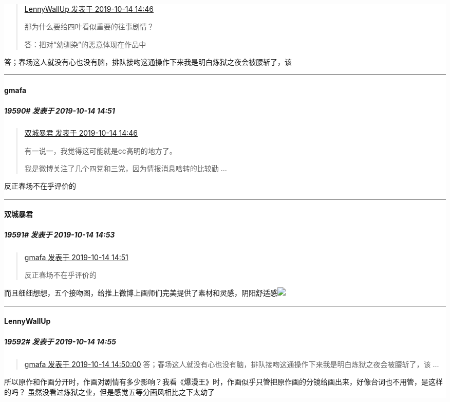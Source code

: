 
<blockquote><a href="httphttps://bbs.saraba1st.com/2b/forum.php?mod=redirect&amp;goto=findpost&amp;pid=45209664&amp;ptid=1831320" target="_blank">LennyWallUp 发表于 2019-10-14 14:46</a>

那为什么要给四叶看似重要的往事剧情？

答：把对“幼驯染”的恶意体现在作品中</blockquote>
答；春场这人就没有心也没有脑，排队接吻这通操作下来我是明白炼狱之夜会被腰斩了，该







*****

####  gmafa  
##### 19590#       发表于 2019-10-14 14:51



<blockquote><a href="httphttps://bbs.saraba1st.com/2b/forum.php?mod=redirect&amp;goto=findpost&amp;pid=45209668&amp;ptid=1831320" target="_blank">双城暴君 发表于 2019-10-14 14:46</a>

有一说一，我觉得这可能就是cc高明的地方了。


我是微博关注了几个四党和三党，因为情报消息啥转的比较勤 ...</blockquote>
反正春场不在乎评价的







*****

####  双城暴君  
##### 19591#       发表于 2019-10-14 14:53



<blockquote><a href="httphttps://bbs.saraba1st.com/2b/forum.php?mod=redirect&amp;goto=findpost&amp;pid=45209701&amp;ptid=1831320" target="_blank">gmafa 发表于 2019-10-14 14:51</a>

反正春场不在乎评价的</blockquote>
而且细细想想，五个接吻图，给推上微博上画师们完美提供了素材和灵感，阴阳舒适感<img src="https://static.saraba1st.com/image/smiley/face2017/049.png" referrerpolicy="no-referrer">







*****

####  LennyWallUp  
##### 19592#       发表于 2019-10-14 14:55



<blockquote><a href="httphttps://bbs.saraba1st.com/2b/forum.php?mod=redirect&amp;goto=findpost&amp;pid=45209690&amp;ptid=1831320" target="_blank">gmafa 发表于 2019-10-14 14:50:00</a>
答；春场这人就没有心也没有脑，排队接吻这通操作下来我是明白炼狱之夜会被腰斩了，该 ...</blockquote>所以原作和作画分开时，作画对剧情有多少影响？我看《爆漫王》时，作画似乎只管把原作画的分镜给画出来，好像台词也不用管，是这样的吗？
虽然没看过炼狱之业，但是感觉五等分画风相比之下太幼了
